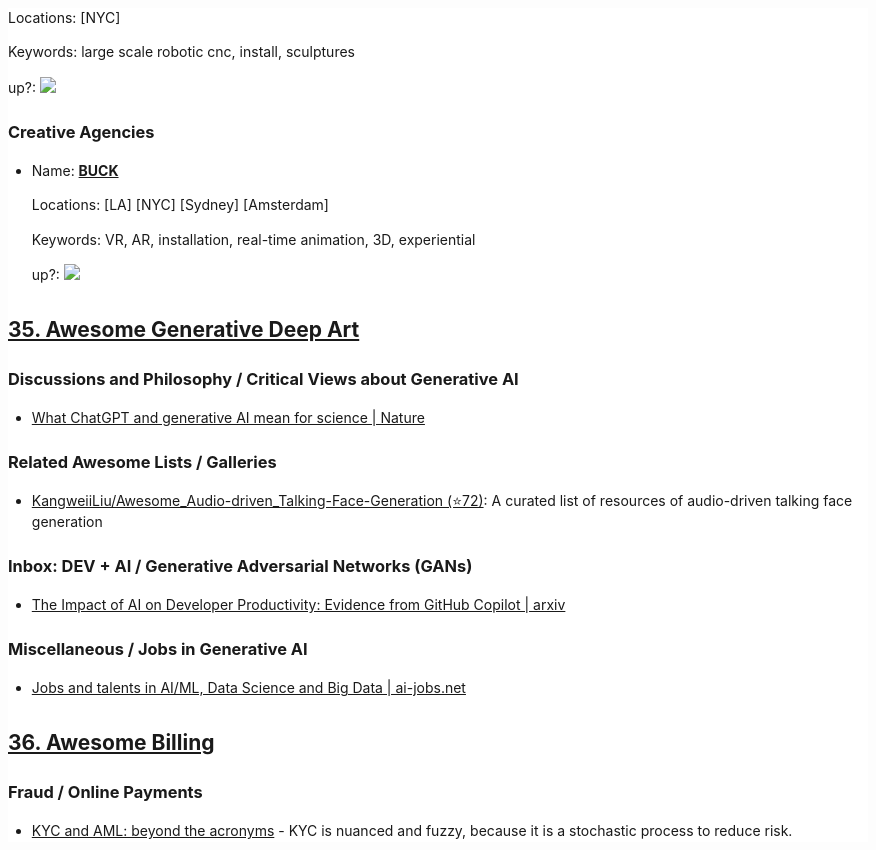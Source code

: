   Locations: \[NYC]

  Keywords: large scale robotic cnc, install, sculptures

  up?: ![](https://img.shields.io/website?down_color=%2300000000\&down_message=%E2%9D%8C\&label=%20\&style=flat-square\&up_color=%2300000000\&up_message=%F0%9F%8C%90\&url=https%3A%2F%2Fgamma.nyc%2F)



### Creative Agencies

- Name: [**BUCK**](https://buck.co/)

  Locations: \[LA] \[NYC] \[Sydney] \[Amsterdam]

  Keywords: VR, AR, installation, real-time animation, 3D, experiential

  up?: ![](https://img.shields.io/website?down_color=%2300000000\&down_message=%E2%9D%8C\&label=%20\&style=flat-square\&up_color=%2300000000\&up_message=%F0%9F%8C%90\&url=https%3A%2F%2Fbuck.co%2F)



## [35. Awesome Generative Deep Art](/content/filipecalegario/awesome-generative-deep-art/week/README.md)

### Discussions and Philosophy / Critical Views about Generative AI

*   [What ChatGPT and generative AI mean for science | Nature](https://www.nature.com/articles/d41586-023-00340-6)

### Related Awesome Lists / Galleries

*   [KangweiiLiu/Awesome\_Audio-driven\_Talking-Face-Generation (⭐72)](https://github.com/KangweiiLiu/Awesome_Audio-driven_Talking-Face-Generation): A curated list of resources of audio-driven talking face generation

### Inbox: DEV + AI / Generative Adversarial Networks (GANs)

*   [The Impact of AI on Developer Productivity: Evidence from GitHub Copilot | arxiv](https://arxiv.org/abs/2302.06590)

### Miscellaneous / Jobs in Generative AI

*   [Jobs and talents in AI/ML, Data Science and Big Data | ai-jobs.net](https://ai-jobs.net/)

## [36. Awesome Billing](/content/kdeldycke/awesome-billing/week/README.md)

### Fraud / Online Payments

*   [KYC and AML: beyond the acronyms](https://www.bitsaboutmoney.com/archive/kyc-and-aml-beyond-the-acronyms/) - KYC is nuanced and fuzzy, because it is a stochastic process to reduce risk.
